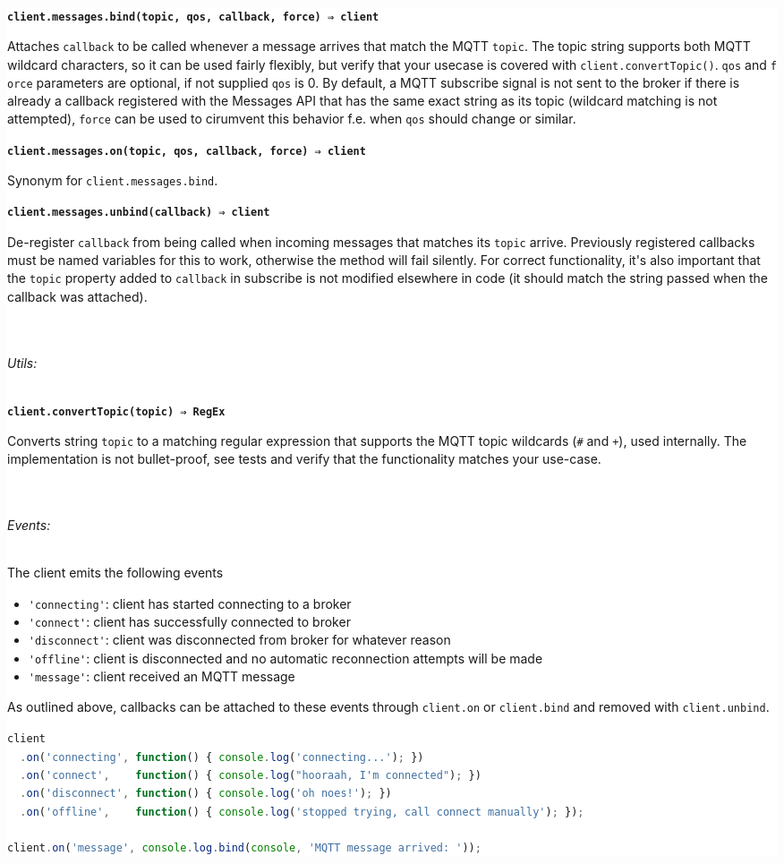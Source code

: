 **`client.messages.bind(topic, qos, callback, force) ⇒ client`**

Attaches `callback` to be called whenever a message arrives that match the MQTT `topic`. The topic string supports both MQTT wildcard characters, so it can be used fairly flexibly, but verify that your usecase is covered with `client.convertTopic()`. `qos` and `force` parameters are optional, if not supplied `qos` is 0. By default, a MQTT subscribe signal is not sent to the broker if there is already a callback registered with the Messages API that has the same exact string as its topic (wildcard matching is not attempted), `force` can be used to cirumvent this behavior f.e. when `qos` should change or similar.

**`client.messages.on(topic, qos, callback, force) ⇒ client`**

Synonym for `client.messages.bind`.

**`client.messages.unbind(callback) ⇒ client`**

De-register `callback` from being called when incoming messages that matches its `topic` arrive. Previously registered callbacks must be named variables for this to work, otherwise the method will fail silently. For correct functionality, it's also important that the `topic` property added to `callback` in subscribe is not modified elsewhere in code (it should match the string passed when the callback was attached).


<br>

###### Utils:

**`client.convertTopic(topic) ⇒ RegEx`**

Converts string `topic` to a matching regular expression that supports the MQTT topic wildcards (`#` and `+`), used internally. The implementation is not bullet-proof, see tests and verify that the functionality matches your use-case.

<br>

###### Events:

The client emits the following events

- `'connecting'`: client has started connecting to a broker
- `'connect'`: client has successfully connected to broker
- `'disconnect'`: client was disconnected from broker for whatever reason
- `'offline'`: client is disconnected and no automatic reconnection attempts will be made
- `'message'`: client received an MQTT message


As outlined above, callbacks can be attached to these events through `client.on` or `client.bind` and removed with `client.unbind`.

```js
client
  .on('connecting', function() { console.log('connecting...'); })
  .on('connect',    function() { console.log("hooraah, I'm connected"); })
  .on('disconnect', function() { console.log('oh noes!'); })
  .on('offline',    function() { console.log('stopped trying, call connect manually'); });

client.on('message', console.log.bind(console, 'MQTT message arrived: '));
```
